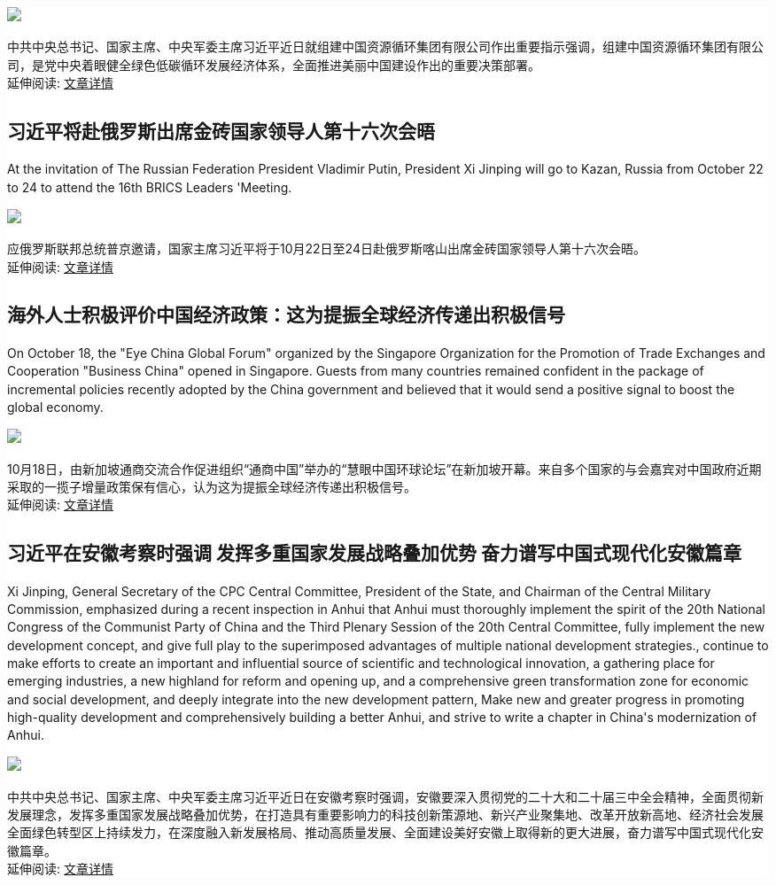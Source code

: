 <img src="https://p2.img.cctvpic.com/photoworkspace/2024/10/18/2024101819391780150.jpg" />   

中共中央总书记、国家主席、中央军委主席习近平近日就组建中国资源循环集团有限公司作出重要指示强调，组建中国资源循环集团有限公司，是党中央着眼健全绿色低碳循环发展经济体系，全面推进美丽中国建设作出的重要决策部署。   
延伸阅读: [文章详情](https://news.cctv.com/2024/10/18/ARTIw2H67rCLZbecL9Xkkp8K241018.shtml)   

<qrcode title="习近平就组建中国资源循环集团有限公司作出重要指示" image="https://p2.img.cctvpic.com/photoworkspace/2024/10/18/2024101819391780150.jpg" />   

## 习近平将赴俄罗斯出席金砖国家领导人第十六次会晤   
At the invitation of The Russian Federation President Vladimir Putin, President Xi Jinping will go to Kazan, Russia from October 22 to 24 to attend the 16th BRICS Leaders 'Meeting.   

<img src="https://p2.img.cctvpic.com/photoworkspace/2024/10/18/2024101819341182750.jpg" />   

应俄罗斯联邦总统普京邀请，国家主席习近平将于10月22日至24日赴俄罗斯喀山出席金砖国家领导人第十六次会晤。   
延伸阅读: [文章详情](https://news.cctv.com/2024/10/18/ARTIkraVu6h1hthQLyUcRyzi241018.shtml)   

<qrcode title="习近平将赴俄罗斯出席金砖国家领导人第十六次会晤" image="https://p2.img.cctvpic.com/photoworkspace/2024/10/18/2024101819341182750.jpg" />   

## 海外人士积极评价中国经济政策：这为提振全球经济传递出积极信号   
On October 18, the "Eye China Global Forum" organized by the Singapore Organization for the Promotion of Trade Exchanges and Cooperation "Business China" opened in Singapore. Guests from many countries remained confident in the package of incremental policies recently adopted by the China government and believed that it would send a positive signal to boost the global economy.   

<img src="https://p3.img.cctvpic.com/photoworkspace/2024/10/18/2024101819301171041.png" />   

10月18日，由新加坡通商交流合作促进组织“通商中国”举办的“慧眼中国环球论坛”在新加坡开幕。来自多个国家的与会嘉宾对中国政府近期采取的一揽子增量政策保有信心，认为这为提振全球经济传递出积极信号。   
延伸阅读: [文章详情](https://news.cctv.com/2024/10/18/ARTImrRZkCwE6DSiyVDYqyiM241018.shtml)   

<qrcode title="海外人士积极评价中国经济政策：这为提振全球经济传递出积极信号" image="https://p3.img.cctvpic.com/photoworkspace/2024/10/18/2024101819301171041.png" />   

## 习近平在安徽考察时强调 发挥多重国家发展战略叠加优势 奋力谱写中国式现代化安徽篇章   
Xi Jinping, General Secretary of the CPC Central Committee, President of the State, and Chairman of the Central Military Commission, emphasized during a recent inspection in Anhui that Anhui must thoroughly implement the spirit of the 20th National Congress of the Communist Party of China and the Third Plenary Session of the 20th Central Committee, fully implement the new development concept, and give full play to the superimposed advantages of multiple national development strategies., continue to make efforts to create an important and influential source of scientific and technological innovation, a gathering place for emerging industries, a new highland for reform and opening up, and a comprehensive green transformation zone for economic and social development, and deeply integrate into the new development pattern, Make new and greater progress in promoting high-quality development and comprehensively building a better Anhui, and strive to write a chapter in China's modernization of Anhui.   

<img src="https://p2.img.cctvpic.com/photoworkspace/2024/10/18/2024101819265088516.jpg" />   

中共中央总书记、国家主席、中央军委主席习近平近日在安徽考察时强调，安徽要深入贯彻党的二十大和二十届三中全会精神，全面贯彻新发展理念，发挥多重国家发展战略叠加优势，在打造具有重要影响力的科技创新策源地、新兴产业聚集地、改革开放新高地、经济社会发展全面绿色转型区上持续发力，在深度融入新发展格局、推动高质量发展、全面建设美好安徽上取得新的更大进展，奋力谱写中国式现代化安徽篇章。   
延伸阅读: [文章详情](https://news.cctv.com/2024/10/18/ARTIPiJrSX4vOGFv704LI72t241018.shtml)   
